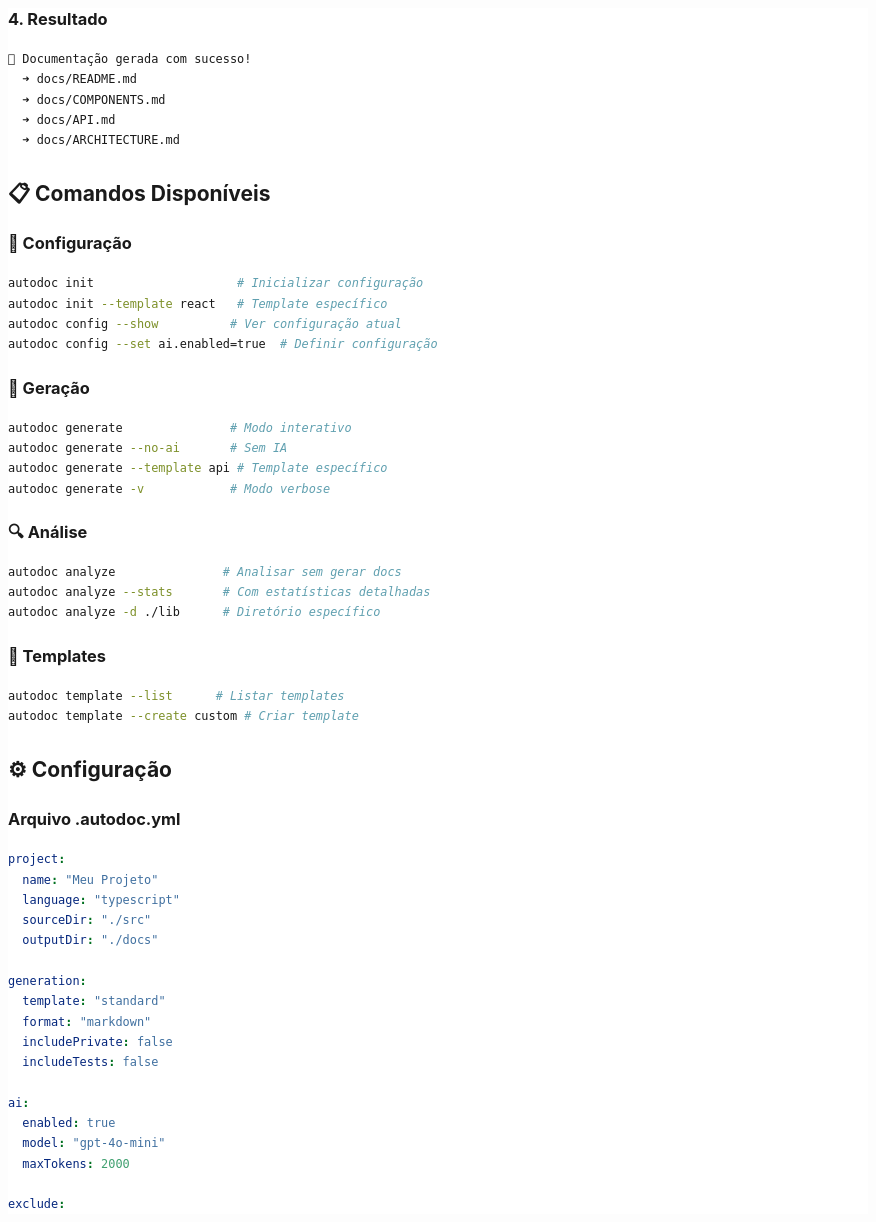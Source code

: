 ### **4. Resultado**
```
📄 Documentação gerada com sucesso!
  ➜ docs/README.md
  ➜ docs/COMPONENTS.md  
  ➜ docs/API.md
  ➜ docs/ARCHITECTURE.md
```

## 📋 **Comandos Disponíveis**

### **🔧 Configuração**
```bash
autodoc init                    # Inicializar configuração
autodoc init --template react   # Template específico
autodoc config --show          # Ver configuração atual
autodoc config --set ai.enabled=true  # Definir configuração
```

### **📝 Geração**
```bash
autodoc generate               # Modo interativo
autodoc generate --no-ai       # Sem IA
autodoc generate --template api # Template específico
autodoc generate -v            # Modo verbose
```

### **🔍 Análise**
```bash
autodoc analyze               # Analisar sem gerar docs
autodoc analyze --stats       # Com estatísticas detalhadas
autodoc analyze -d ./lib      # Diretório específico
```

### **📝 Templates**
```bash
autodoc template --list      # Listar templates
autodoc template --create custom # Criar template
```

## ⚙️ **Configuração**

### **Arquivo .autodoc.yml**
```yaml
project:
  name: "Meu Projeto"
  language: "typescript"
  sourceDir: "./src"
  outputDir: "./docs"

generation:
  template: "standard"
  format: "markdown"
  includePrivate: false
  includeTests: false

ai:
  enabled: true
  model: "gpt-4o-mini"
  maxTokens: 2000

exclude:
```